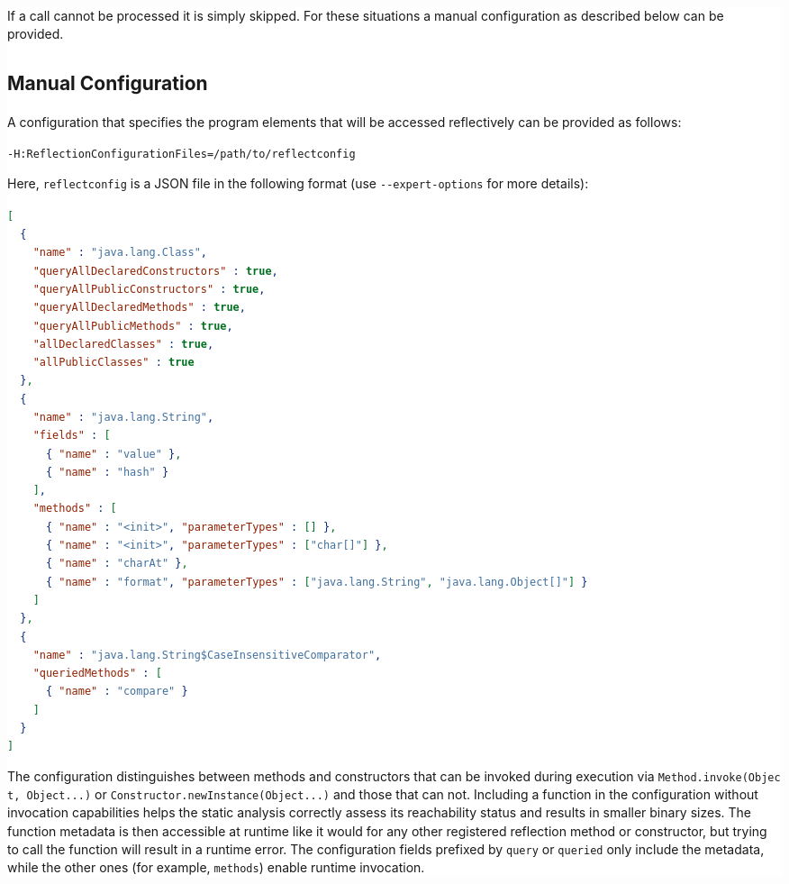 If a call cannot be processed it is simply skipped.
For these situations a manual configuration as described below can be provided.

## Manual Configuration

A configuration that specifies the program elements that will be accessed reflectively can be provided as follows:
```
-H:ReflectionConfigurationFiles=/path/to/reflectconfig
```
Here, `reflectconfig` is a JSON file in the following format (use `--expert-options` for more details):
```json
[
  {
    "name" : "java.lang.Class",
    "queryAllDeclaredConstructors" : true,
    "queryAllPublicConstructors" : true,
    "queryAllDeclaredMethods" : true,
    "queryAllPublicMethods" : true,
    "allDeclaredClasses" : true,
    "allPublicClasses" : true
  },
  {
    "name" : "java.lang.String",
    "fields" : [
      { "name" : "value" },
      { "name" : "hash" }
    ],
    "methods" : [
      { "name" : "<init>", "parameterTypes" : [] },
      { "name" : "<init>", "parameterTypes" : ["char[]"] },
      { "name" : "charAt" },
      { "name" : "format", "parameterTypes" : ["java.lang.String", "java.lang.Object[]"] }
    ]
  },
  {
    "name" : "java.lang.String$CaseInsensitiveComparator",
    "queriedMethods" : [
      { "name" : "compare" }
    ]
  }
]
```

The configuration distinguishes between methods and constructors that can be invoked during execution via `Method.invoke(Object, Object...)` or `Constructor.newInstance(Object...)` and those that can not.
Including a function in the configuration without invocation capabilities helps the static analysis correctly assess its reachability status and results in smaller binary sizes.
The function metadata is then accessible at runtime like it would for any other registered reflection method or constructor, but trying to call the function will result in a runtime error.
The configuration fields prefixed by `query` or `queried` only include the metadata, while the other ones (for example, `methods`) enable runtime invocation.
